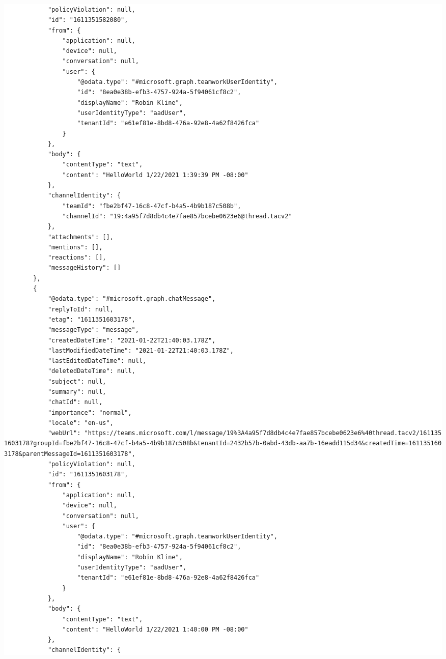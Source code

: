 ```http
            "policyViolation": null,
            "id": "1611351582080",
            "from": {
                "application": null,
                "device": null,
                "conversation": null,
                "user": {
                    "@odata.type": "#microsoft.graph.teamworkUserIdentity",
                    "id": "8ea0e38b-efb3-4757-924a-5f94061cf8c2",
                    "displayName": "Robin Kline",
                    "userIdentityType": "aadUser",
                    "tenantId": "e61ef81e-8bd8-476a-92e8-4a62f8426fca"
                }
            },
            "body": {
                "contentType": "text",
                "content": "HelloWorld 1/22/2021 1:39:39 PM -08:00"
            },
            "channelIdentity": {
                "teamId": "fbe2bf47-16c8-47cf-b4a5-4b9b187c508b",
                "channelId": "19:4a95f7d8db4c4e7fae857bcebe0623e6@thread.tacv2"
            },
            "attachments": [],
            "mentions": [],
            "reactions": [],
            "messageHistory": []
        },
        {
            "@odata.type": "#microsoft.graph.chatMessage",
            "replyToId": null,
            "etag": "1611351603178",
            "messageType": "message",
            "createdDateTime": "2021-01-22T21:40:03.178Z",
            "lastModifiedDateTime": "2021-01-22T21:40:03.178Z",
            "lastEditedDateTime": null,
            "deletedDateTime": null,
            "subject": null,
            "summary": null,
            "chatId": null,
            "importance": "normal",
            "locale": "en-us",
            "webUrl": "https://teams.microsoft.com/l/message/19%3A4a95f7d8db4c4e7fae857bcebe0623e6%40thread.tacv2/1611351603178?groupId=fbe2bf47-16c8-47cf-b4a5-4b9b187c508b&tenantId=2432b57b-0abd-43db-aa7b-16eadd115d34&createdTime=1611351603178&parentMessageId=1611351603178",
            "policyViolation": null,
            "id": "1611351603178",
            "from": {
                "application": null,
                "device": null,
                "conversation": null,
                "user": {
                    "@odata.type": "#microsoft.graph.teamworkUserIdentity",
                    "id": "8ea0e38b-efb3-4757-924a-5f94061cf8c2",
                    "displayName": "Robin Kline",
                    "userIdentityType": "aadUser",
                    "tenantId": "e61ef81e-8bd8-476a-92e8-4a62f8426fca"
                }
            },
            "body": {
                "contentType": "text",
                "content": "HelloWorld 1/22/2021 1:40:00 PM -08:00"
            },
            "channelIdentity": {
```